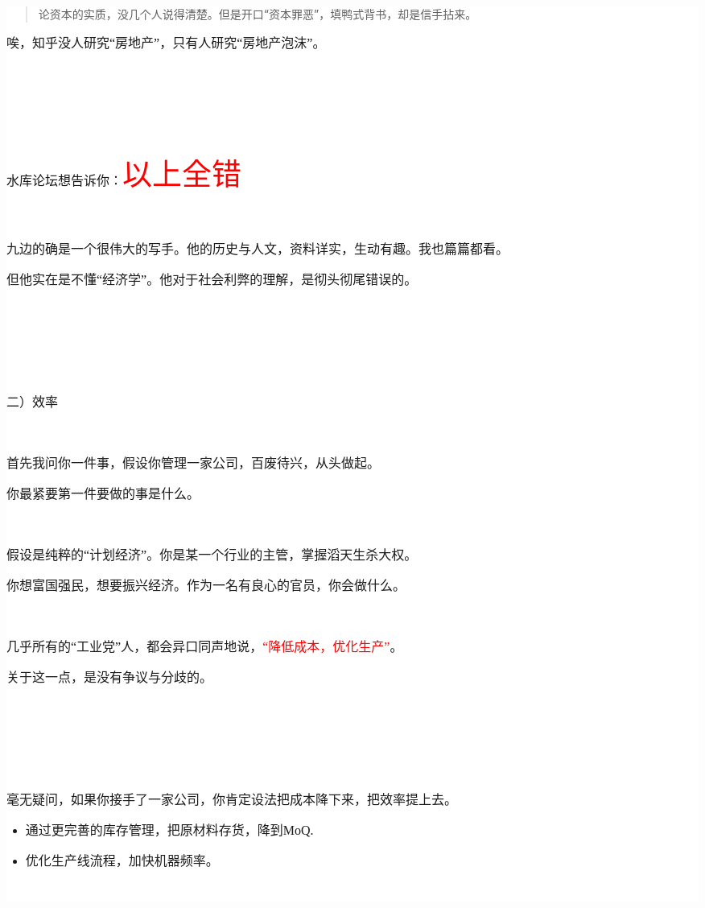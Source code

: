   <blockquote class="js_blockquote_wrap" data-url="" data-author-name="" data-content-utf8-length="40" data-source-title="">
   <section class="js_blockquote_digest">
    <section>
     论资本的实质，没几个人说得清楚。但是开口“资本罪恶”，填鸭式背书，却是信手拈来。
    </section>
   </section>
  </blockquote>
  <p><span style="font-family: 楷体;font-size: 16px;">唉，知乎没人研究“房地产”，只有人研究“房地产泡沫”。</span><br></p>
  <p style="line-height: 150%;"><br></p>
  <p style="line-height: 150%;"><span style="font-size:16px;line-height:150%;font-family:楷体;">&nbsp;</span></p>
  <p style="line-height: 150%;"><span style="font-size:16px;line-height:150%;font-family:楷体;">&nbsp;</span></p>
  <p style="line-height: 150%;"><span style="font-size:16px;line-height:150%;font-family:楷体;">水库论坛想告诉你：</span><span style="font-size:37px;line-height:150%;font-family:隶书;color:red;">以上全错</span></p>
  <p style="line-height: 150%;"><span style="font-size:16px;line-height:150%;font-family:楷体;">&nbsp;</span></p>
  <p style="line-height: 150%;"><span style="font-size:16px;line-height:150%;font-family:楷体;">九边的确是一个很伟大的写手。他的历史与人文，资料详实，生动有趣。我也篇篇都看。</span></p>
  <p style="line-height: 150%;"><span style="font-size:16px;line-height:150%;font-family:楷体;">但他实在是不懂“经济学”。他对于社会利弊的理解，是彻头彻尾错误的。</span></p>
  <p style="line-height: 150%;"><span style="font-size:16px;line-height:150%;font-family:楷体;">&nbsp;</span></p>
  <p style="line-height: 150%;"><span style="font-size:16px;line-height:150%;font-family:楷体;">&nbsp;</span></p>
  <p style="line-height: 150%;"><span style="font-size:16px;line-height:150%;font-family:楷体;">&nbsp;</span></p>
  <p style="line-height: 150%;"><span style="font-size:16px;line-height:150%;font-family:楷体;">二）效率</span></p>
  <p style="line-height: 150%;"><span style="font-size:16px;line-height:150%;font-family:楷体;">&nbsp;</span></p>
  <p style="line-height: 150%;"><span style="font-size:16px;line-height:150%;font-family:楷体;">首先我问你一件事，假设你管理一家公司，百废待兴，从头做起。</span></p>
  <p style="line-height: 150%;"><span style="font-size:16px;line-height:150%;font-family:楷体;">你最紧要第一件要做的事是什么。</span></p>
  <p style="line-height: 150%;"><span style="font-size:16px;line-height:150%;font-family:楷体;">&nbsp;</span></p>
  <p style="line-height: 150%;"><span style="font-size:16px;line-height:150%;font-family:楷体;">假设是纯粹的“计划经济”。你是某一个行业的主管，掌握滔天生杀大权。</span></p>
  <p style="line-height: 150%;"><span style="font-size:16px;line-height:150%;font-family:楷体;">你想富国强民，想要振兴经济。作为一名有良心的官员，你会做什么。</span></p>
  <p style="line-height: 150%;"><span style="font-size:16px;line-height:150%;font-family:楷体;">&nbsp;</span></p>
  <p style="line-height: 150%;"><span style="font-size:16px;line-height:150%;font-family:楷体;">几乎所有的“工业党”人，都会异口同声地说，<span style="color:red;">“降低成本，优化生产”</span>。</span></p>
  <p style="line-height: 150%;"><span style="font-size:16px;line-height:150%;font-family:楷体;">关于这一点，是没有争议与分歧的。</span></p>
  <p style="line-height: 150%;"><span style="font-size:16px;line-height:150%;font-family:楷体;">&nbsp;</span></p>
  <p style="line-height: 150%;"><span style="font-size:16px;line-height:150%;font-family:楷体;">&nbsp;</span></p>
  <p style="line-height: 150%;"><span style="font-size:16px;line-height:150%;font-family:楷体;">&nbsp;</span></p>
  <p style="line-height: 150%;"><span style="font-size:16px;line-height:150%;font-family:楷体;">毫无疑问，如果你接手了一家公司，你肯定设法把成本降下来，把效率提上去。</span></p>
  <ul style="list-style-type: disc;" class="list-paddingleft-2">
   <li><p style="line-height: 150%;"><span style="font-size:16px;line-height:150%;font-family:楷体;">通过更完善的库存管理，把原材料存货，降到MoQ.</span></p></li>
   <li><p style="line-height: 150%;"><span style="font-size:16px;line-height:150%;font-family:楷体;">优化生产线流程，加快机器频率。</span></p></li>
  </ul>
  <p style="line-height: 150%;"><span style="font-size:16px;line-height:150%;font-family:楷体;">&nbsp;</span></p>